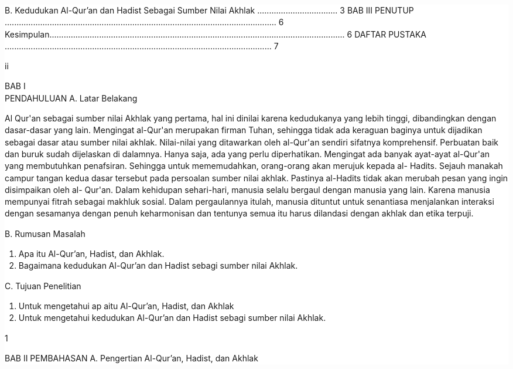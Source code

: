 B.  Kedudukan Al-Qur’an dan Hadist Sebagai Sumber Nilai Akhlak .................................. 3 
BAB III PENUTUP ................................................................................................................... 6 
Kesimpulan............................................................................................................................. 6 
DAFTAR PUSTAKA ................................................................................................................. 7 
 
 
 
 
 
 
 
 
 
 
 
 
 
ii 
 

BAB I  
PENDAHULUAN 
A.  Latar Belakang 
 
Al Qur'an sebagai sumber nilai Akhlak yang pertama, hal ini dinilai karena 
kedudukanya yang lebih tinggi, dibandingkan dengan dasar-dasar yang lain. Mengingat 
al-Qur'an  merupakan  firman  Tuhan,  sehingga  tidak  ada  keraguan  baginya  untuk 
dijadikan sebagai dasar atau sumber nilai akhlak. 
Nilai-nilai  yang  ditawarkan  oleh  al-Qur'an  sendiri  sifatnya  komprehensif. 
Perbuatan baik dan buruk sudah dijelaskan di dalamnya. Hanya saja, ada yang perlu 
diperhatikan.  Mengingat  ada  banyak  ayat-ayat  al-Qur'an  yang  membutuhkan 
penafsiran. Sehingga untuk mememudahkan, orang-orang akan merujuk kepada al- 
Hadits. Sejauh manakah campur tangan kedua dasar tersebut pada persoalan sumber 
nilai akhlak. Pastinya al-Hadits tidak akan merubah pesan yang ingin disimpaikan oleh 
al- Qur'an. 
Dalam kehidupan sehari-hari, manusia selalu bergaul dengan manusia yang lain. 
Karena manusia mempunyai fitrah sebagai makhluk sosial. Dalam pergaulannya itulah, 
manusia dituntut untuk senantiasa menjalankan interaksi dengan sesamanya dengan 
penuh keharmonisan dan tentunya semua itu harus dilandasi dengan akhlak dan etika 
terpuji. 
 
B.  Rumusan Masalah 
 
1.  Apa itu Al-Qur’an, Hadist, dan Akhlak. 
2.  Bagaimana kedudukan Al-Qur’an dan Hadist sebagi sumber nilai Akhlak. 
 
C.  Tujuan Penelitian 
 
1.  Untuk mengetahui ap aitu Al-Qur’an, Hadist, dan Akhlak 
2.  Untuk mengetahui kedudukan Al-Qur’an dan Hadist sebagi sumber nilai Akhlak. 
 
 
 
 
1 
 

BAB II 
 PEMBAHASAN 
A.  Pengertian Al-Qur’an, Hadist, dan Akhlak 
 